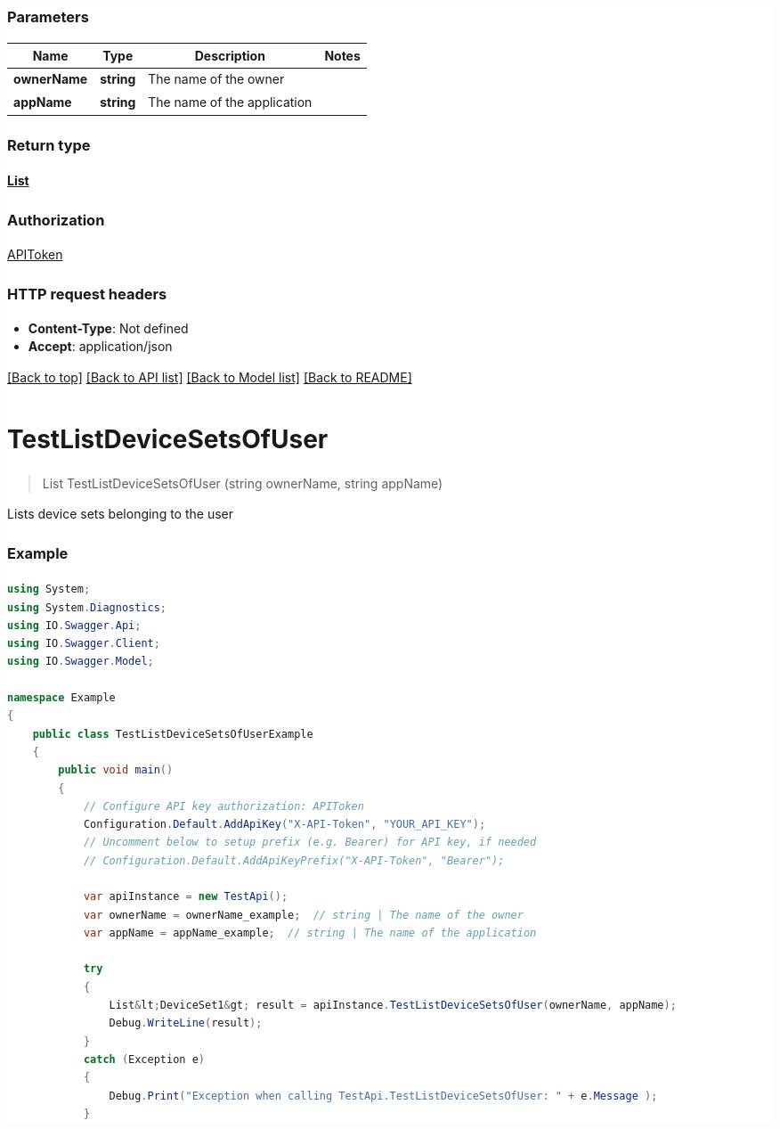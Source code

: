 ### Parameters

Name | Type | Description  | Notes
------------- | ------------- | ------------- | -------------
 **ownerName** | **string**| The name of the owner | 
 **appName** | **string**| The name of the application | 

### Return type

[**List<DeviceSet2>**](DeviceSet2.md)

### Authorization

[APIToken](../README.md#APIToken)

### HTTP request headers

 - **Content-Type**: Not defined
 - **Accept**: application/json

[[Back to top]](#) [[Back to API list]](../README.md#documentation-for-api-endpoints) [[Back to Model list]](../README.md#documentation-for-models) [[Back to README]](../README.md)
<a name="testlistdevicesetsofuser"></a>
# **TestListDeviceSetsOfUser**
> List<DeviceSet1> TestListDeviceSetsOfUser (string ownerName, string appName)



Lists device sets belonging to the user

### Example
```csharp
using System;
using System.Diagnostics;
using IO.Swagger.Api;
using IO.Swagger.Client;
using IO.Swagger.Model;

namespace Example
{
    public class TestListDeviceSetsOfUserExample
    {
        public void main()
        {
            // Configure API key authorization: APIToken
            Configuration.Default.AddApiKey("X-API-Token", "YOUR_API_KEY");
            // Uncomment below to setup prefix (e.g. Bearer) for API key, if needed
            // Configuration.Default.AddApiKeyPrefix("X-API-Token", "Bearer");

            var apiInstance = new TestApi();
            var ownerName = ownerName_example;  // string | The name of the owner
            var appName = appName_example;  // string | The name of the application

            try
            {
                List&lt;DeviceSet1&gt; result = apiInstance.TestListDeviceSetsOfUser(ownerName, appName);
                Debug.WriteLine(result);
            }
            catch (Exception e)
            {
                Debug.Print("Exception when calling TestApi.TestListDeviceSetsOfUser: " + e.Message );
            }
```